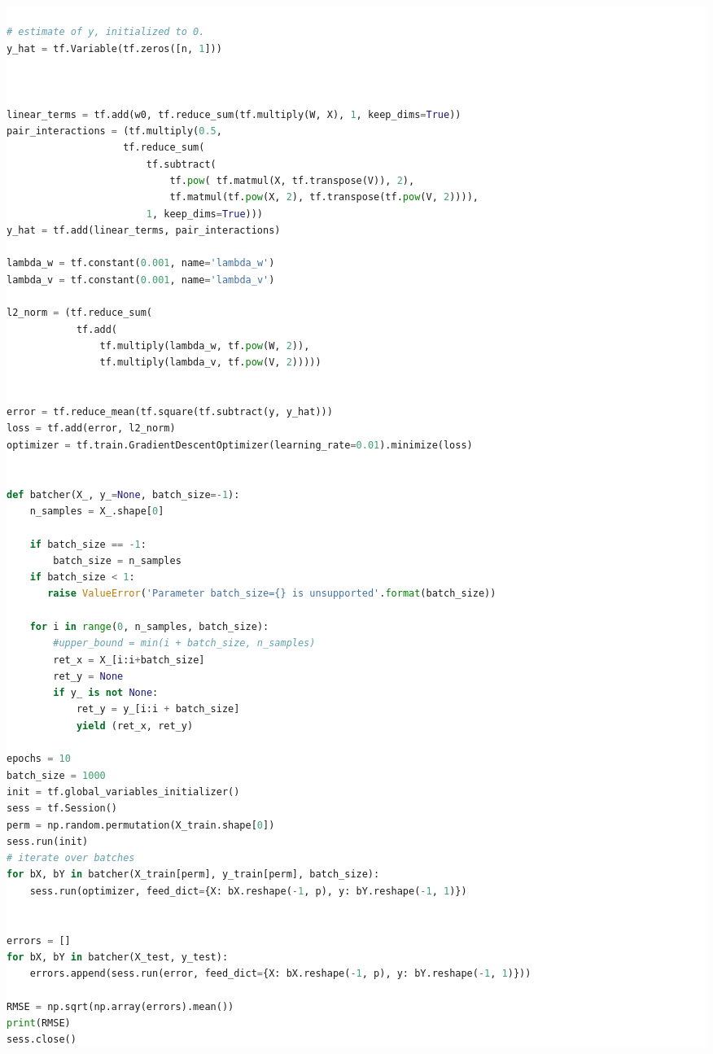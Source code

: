 ```python

# estimate of y, initialized to 0.
y_hat = tf.Variable(tf.zeros([n, 1]))



linear_terms = tf.add(w0, tf.reduce_sum(tf.multiply(W, X), 1, keep_dims=True))
pair_interactions = (tf.multiply(0.5,
                    tf.reduce_sum(
                        tf.subtract(
                            tf.pow( tf.matmul(X, tf.transpose(V)), 2),
                            tf.matmul(tf.pow(X, 2), tf.transpose(tf.pow(V, 2)))),
                        1, keep_dims=True)))
y_hat = tf.add(linear_terms, pair_interactions)

lambda_w = tf.constant(0.001, name='lambda_w')
lambda_v = tf.constant(0.001, name='lambda_v')

l2_norm = (tf.reduce_sum(
            tf.add(
                tf.multiply(lambda_w, tf.pow(W, 2)),
                tf.multiply(lambda_v, tf.pow(V, 2)))))


error = tf.reduce_mean(tf.square(tf.subtract(y, y_hat)))
loss = tf.add(error, l2_norm)
optimizer = tf.train.GradientDescentOptimizer(learning_rate=0.01).minimize(loss)


def batcher(X_, y_=None, batch_size=-1):
    n_samples = X_.shape[0]

    if batch_size == -1:
        batch_size = n_samples
    if batch_size < 1:
       raise ValueError('Parameter batch_size={} is unsupported'.format(batch_size))

    for i in range(0, n_samples, batch_size):
        #upper_bound = min(i + batch_size, n_samples)
        ret_x = X_[i:i+batch_size]
        ret_y = None
        if y_ is not None:
            ret_y = y_[i:i + batch_size]
            yield (ret_x, ret_y)

epochs = 10
batch_size = 1000
init = tf.global_variables_initializer()
sess = tf.Session()
perm = np.random.permutation(X_train.shape[0])
sess.run(init)
# iterate over batches
for bX, bY in batcher(X_train[perm], y_train[perm], batch_size):
    sess.run(optimizer, feed_dict={X: bX.reshape(-1, p), y: bY.reshape(-1, 1)})


errors = []
for bX, bY in batcher(X_test, y_test):
    errors.append(sess.run(error, feed_dict={X: bX.reshape(-1, p), y: bY.reshape(-1, 1)}))

RMSE = np.sqrt(np.array(errors).mean())
print(RMSE)
sess.close()
```